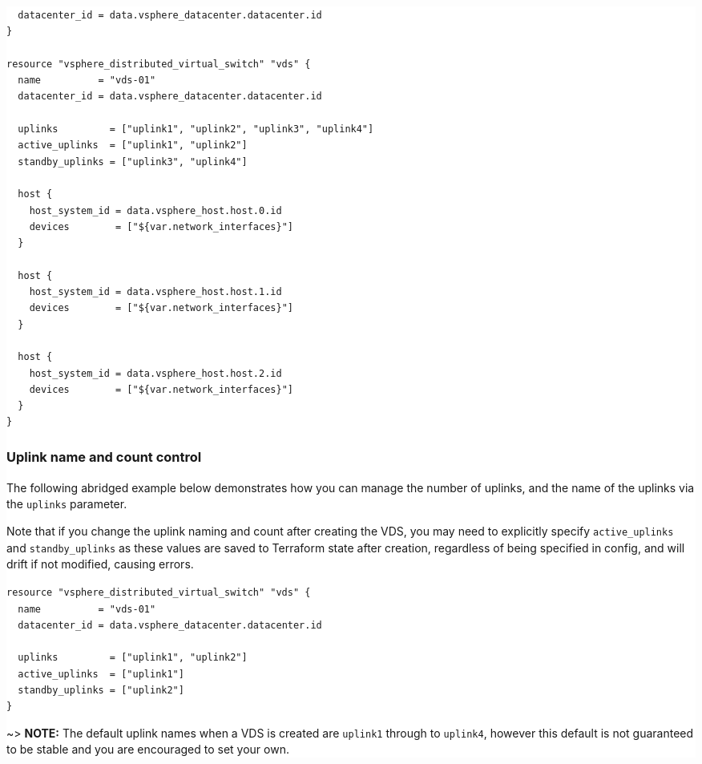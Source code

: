 ```hcl
  datacenter_id = data.vsphere_datacenter.datacenter.id
}

resource "vsphere_distributed_virtual_switch" "vds" {
  name          = "vds-01"
  datacenter_id = data.vsphere_datacenter.datacenter.id

  uplinks         = ["uplink1", "uplink2", "uplink3", "uplink4"]
  active_uplinks  = ["uplink1", "uplink2"]
  standby_uplinks = ["uplink3", "uplink4"]

  host {
    host_system_id = data.vsphere_host.host.0.id
    devices        = ["${var.network_interfaces}"]
  }

  host {
    host_system_id = data.vsphere_host.host.1.id
    devices        = ["${var.network_interfaces}"]
  }

  host {
    host_system_id = data.vsphere_host.host.2.id
    devices        = ["${var.network_interfaces}"]
  }
}
```

### Uplink name and count control

The following abridged example below demonstrates how you can manage the number
of uplinks, and the name of the uplinks via the `uplinks` parameter.

Note that if you change the uplink naming and count after creating the VDS, you
may need to explicitly specify `active_uplinks` and `standby_uplinks` as these
values are saved to Terraform state after creation, regardless of being
specified in config, and will drift if not modified, causing errors.

```hcl
resource "vsphere_distributed_virtual_switch" "vds" {
  name          = "vds-01"
  datacenter_id = data.vsphere_datacenter.datacenter.id

  uplinks         = ["uplink1", "uplink2"]
  active_uplinks  = ["uplink1"]
  standby_uplinks = ["uplink2"]
}
```

~> **NOTE:** The default uplink names when a VDS is created are `uplink1`
through to `uplink4`, however this default is not guaranteed to be stable and
you are encouraged to set your own.


[distributed-port-group]: /docs/providers/vsphere/r/distributed_port_group.html
[ref-vsphere-net-concepts]: https://techdocs.broadcom.com/us/en/vmware-cis/vsphere/vsphere/8-0/vsphere-networking-8-0/basic-networking-with-vnetwork-distributed-switches/dvport-groups.html
[ref-vsphere-vds]: https://techdocs.broadcom.com/us/en/vmware-cis/vsphere/vsphere/8-0/vsphere-networking-8-0/basic-networking-with-vnetwork-distributed-switches.html
[docs-applying-tags]: /docs/providers/vsphere/r/tag.html#using-tags-in-a-supported-resource
[docs-setting-custom-attributes]: /docs/providers/vsphere/r/custom_attribute.html#using-custom-attributes-in-a-supported-resource
[docs-import]: https://developer.hashicorp.com/terraform/cli/import